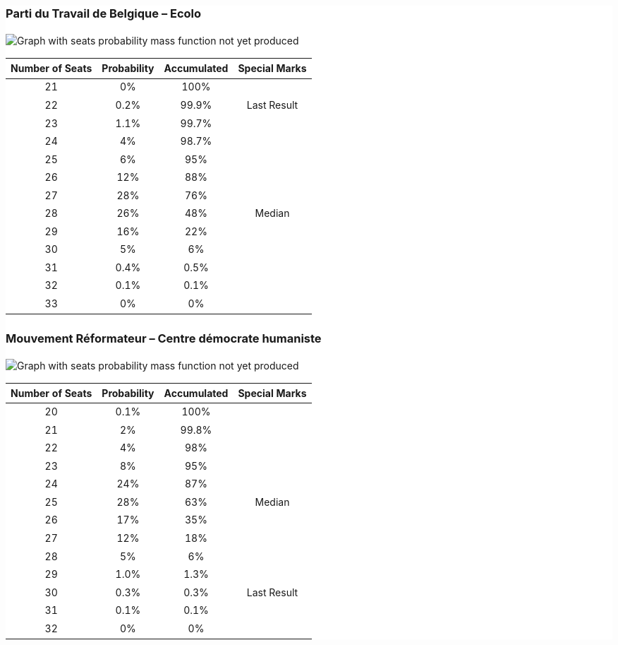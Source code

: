 ### Parti du Travail de Belgique – Ecolo

![Graph with seats probability mass function not yet produced](2022-11-29-Ipsos-coalitions-seats-pmf-ptb–ecolo.png "Seats Probability Mass Function")

| Number of Seats | Probability | Accumulated | Special Marks |
|:---------------:|:-----------:|:-----------:|:-------------:|
| 21 | 0% | 100% |  |
| 22 | 0.2% | 99.9% | Last Result |
| 23 | 1.1% | 99.7% |  |
| 24 | 4% | 98.7% |  |
| 25 | 6% | 95% |  |
| 26 | 12% | 88% |  |
| 27 | 28% | 76% |  |
| 28 | 26% | 48% | Median |
| 29 | 16% | 22% |  |
| 30 | 5% | 6% |  |
| 31 | 0.4% | 0.5% |  |
| 32 | 0.1% | 0.1% |  |
| 33 | 0% | 0% |  |

### Mouvement Réformateur – Centre démocrate humaniste

![Graph with seats probability mass function not yet produced](2022-11-29-Ipsos-coalitions-seats-pmf-mr–cdh.png "Seats Probability Mass Function")

| Number of Seats | Probability | Accumulated | Special Marks |
|:---------------:|:-----------:|:-----------:|:-------------:|
| 20 | 0.1% | 100% |  |
| 21 | 2% | 99.8% |  |
| 22 | 4% | 98% |  |
| 23 | 8% | 95% |  |
| 24 | 24% | 87% |  |
| 25 | 28% | 63% | Median |
| 26 | 17% | 35% |  |
| 27 | 12% | 18% |  |
| 28 | 5% | 6% |  |
| 29 | 1.0% | 1.3% |  |
| 30 | 0.3% | 0.3% | Last Result |
| 31 | 0.1% | 0.1% |  |
| 32 | 0% | 0% |  |
